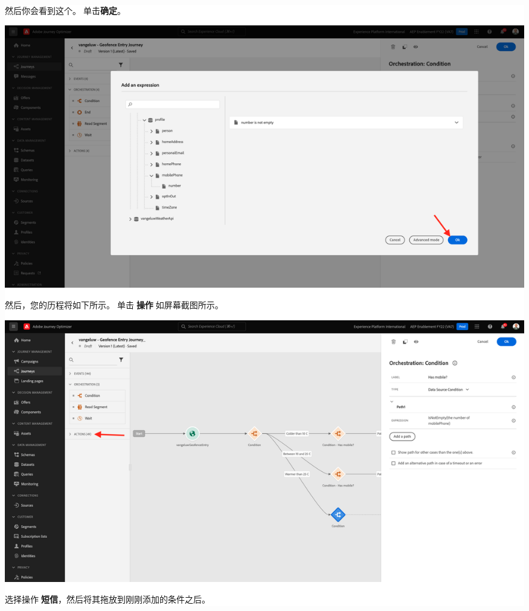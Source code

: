 然后你会看到这个。 单击&#x200B;**确定**。

![演示](./images/joa6.png)

然后，您的历程将如下所示。 单击 **操作** 如屏幕截图所示。

![演示](./images/jod8.png)

选择操作 **短信**，然后将其拖放到刚刚添加的条件之后。
